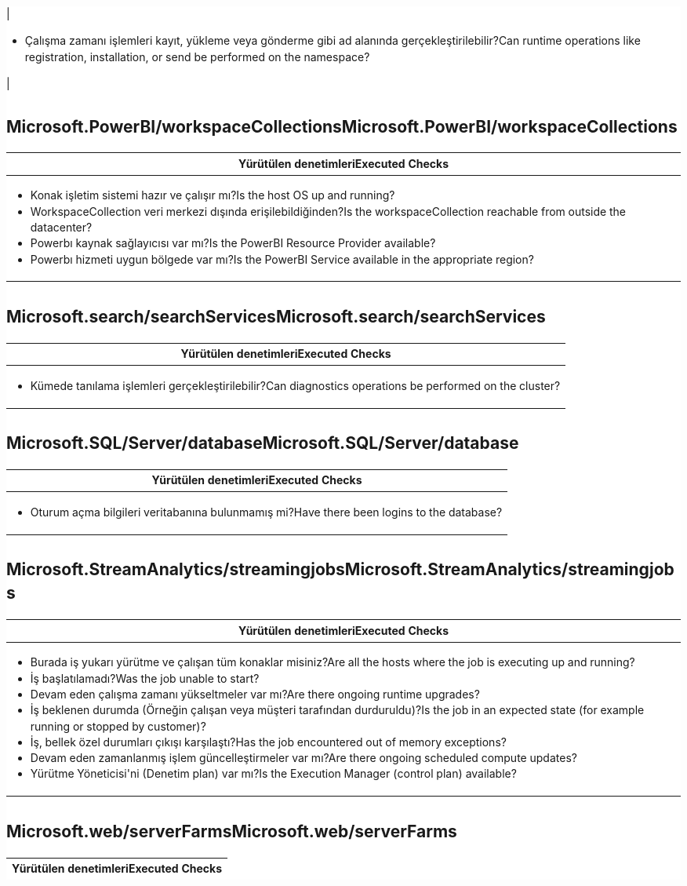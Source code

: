 |<ul><li> <span data-ttu-id="b68d3-174">Çalışma zamanı işlemleri kayıt, yükleme veya gönderme gibi ad alanında gerçekleştirilebilir?</span><span class="sxs-lookup"><span data-stu-id="b68d3-174">Can runtime operations like registration, installation, or send be performed on the namespace?</span></span></li></ul>|

## <a name="microsoftpowerbiworkspacecollections"></a><span data-ttu-id="b68d3-175">Microsoft.PowerBI/workspaceCollections</span><span class="sxs-lookup"><span data-stu-id="b68d3-175">Microsoft.PowerBI/workspaceCollections</span></span>
|<span data-ttu-id="b68d3-176">Yürütülen denetimleri</span><span class="sxs-lookup"><span data-stu-id="b68d3-176">Executed Checks</span></span>|
|---|
|<ul><li><span data-ttu-id="b68d3-177">Konak işletim sistemi hazır ve çalışır mı?</span><span class="sxs-lookup"><span data-stu-id="b68d3-177">Is the host OS up and running?</span></span></li><li><span data-ttu-id="b68d3-178">WorkspaceCollection veri merkezi dışında erişilebildiğinden?</span><span class="sxs-lookup"><span data-stu-id="b68d3-178">Is the workspaceCollection reachable from outside the datacenter?</span></span></li><li><span data-ttu-id="b68d3-179">Powerbı kaynak sağlayıcısı var mı?</span><span class="sxs-lookup"><span data-stu-id="b68d3-179">Is the PowerBI Resource Provider available?</span></span></li><li><span data-ttu-id="b68d3-180">Powerbı hizmeti uygun bölgede var mı?</span><span class="sxs-lookup"><span data-stu-id="b68d3-180">Is the PowerBI Service available in the appropriate region?</span></span></li></ul>|

## <a name="microsoftsearchsearchservices"></a><span data-ttu-id="b68d3-181">Microsoft.search/searchServices</span><span class="sxs-lookup"><span data-stu-id="b68d3-181">Microsoft.search/searchServices</span></span>
|<span data-ttu-id="b68d3-182">Yürütülen denetimleri</span><span class="sxs-lookup"><span data-stu-id="b68d3-182">Executed Checks</span></span>|
|---|
|<ul><li><span data-ttu-id="b68d3-183">Kümede tanılama işlemleri gerçekleştirilebilir?</span><span class="sxs-lookup"><span data-stu-id="b68d3-183">Can diagnostics operations be performed on the cluster?</span></span></li></ul>|

## <a name="microsoftsqlserverdatabase"></a><span data-ttu-id="b68d3-184">Microsoft.SQL/Server/database</span><span class="sxs-lookup"><span data-stu-id="b68d3-184">Microsoft.SQL/Server/database</span></span>
|<span data-ttu-id="b68d3-185">Yürütülen denetimleri</span><span class="sxs-lookup"><span data-stu-id="b68d3-185">Executed Checks</span></span>|
|---|
|<ul><li> <span data-ttu-id="b68d3-186">Oturum açma bilgileri veritabanına bulunmamış mi?</span><span class="sxs-lookup"><span data-stu-id="b68d3-186">Have there been logins to the database?</span></span></li></ul>|

## <a name="microsoftstreamanalyticsstreamingjobs"></a><span data-ttu-id="b68d3-187">Microsoft.StreamAnalytics/streamingjobs</span><span class="sxs-lookup"><span data-stu-id="b68d3-187">Microsoft.StreamAnalytics/streamingjobs</span></span>
|<span data-ttu-id="b68d3-188">Yürütülen denetimleri</span><span class="sxs-lookup"><span data-stu-id="b68d3-188">Executed Checks</span></span>|
|---|
|<ul><li><span data-ttu-id="b68d3-189">Burada iş yukarı yürütme ve çalışan tüm konaklar misiniz?</span><span class="sxs-lookup"><span data-stu-id="b68d3-189">Are all the hosts where the job is executing up and running?</span></span></li><li><span data-ttu-id="b68d3-190">İş başlatılamadı?</span><span class="sxs-lookup"><span data-stu-id="b68d3-190">Was the job unable to start?</span></span></li><li><span data-ttu-id="b68d3-191">Devam eden çalışma zamanı yükseltmeler var mı?</span><span class="sxs-lookup"><span data-stu-id="b68d3-191">Are there ongoing runtime upgrades?</span></span></li><li><span data-ttu-id="b68d3-192">İş beklenen durumda (Örneğin çalışan veya müşteri tarafından durduruldu)?</span><span class="sxs-lookup"><span data-stu-id="b68d3-192">Is the job in an expected state (for example running or stopped by customer)?</span></span></li><li><span data-ttu-id="b68d3-193">İş, bellek özel durumları çıkışı karşılaştı?</span><span class="sxs-lookup"><span data-stu-id="b68d3-193">Has the job encountered out of memory exceptions?</span></span></li><li><span data-ttu-id="b68d3-194">Devam eden zamanlanmış işlem güncelleştirmeler var mı?</span><span class="sxs-lookup"><span data-stu-id="b68d3-194">Are there ongoing scheduled compute updates?</span></span></li><li><span data-ttu-id="b68d3-195">Yürütme Yöneticisi'ni (Denetim plan) var mı?</span><span class="sxs-lookup"><span data-stu-id="b68d3-195">Is the Execution Manager (control plan) available?</span></span></li></ul>|

## <a name="microsoftwebserverfarms"></a><span data-ttu-id="b68d3-196">Microsoft.web/serverFarms</span><span class="sxs-lookup"><span data-stu-id="b68d3-196">Microsoft.web/serverFarms</span></span>
|<span data-ttu-id="b68d3-197">Yürütülen denetimleri</span><span class="sxs-lookup"><span data-stu-id="b68d3-197">Executed Checks</span></span>|
|---|
